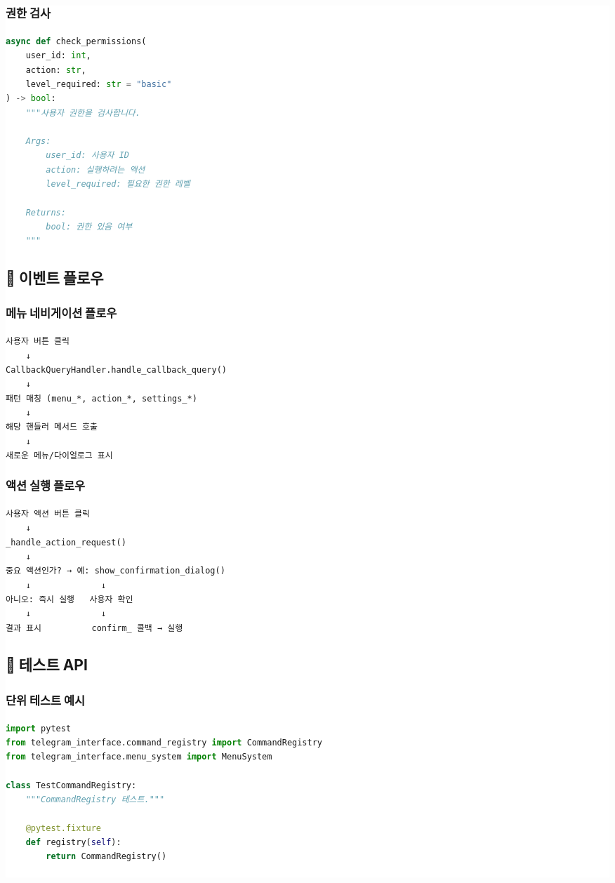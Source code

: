 ### 권한 검사
```python
async def check_permissions(
    user_id: int, 
    action: str, 
    level_required: str = "basic"
) -> bool:
    """사용자 권한을 검사합니다.
    
    Args:
        user_id: 사용자 ID
        action: 실행하려는 액션
        level_required: 필요한 권한 레벨
        
    Returns:
        bool: 권한 있음 여부
    """
```

## 🔄 이벤트 플로우

### 메뉴 네비게이션 플로우
```
사용자 버튼 클릭
    ↓
CallbackQueryHandler.handle_callback_query()
    ↓
패턴 매칭 (menu_*, action_*, settings_*)
    ↓
해당 핸들러 메서드 호출
    ↓
새로운 메뉴/다이얼로그 표시
```

### 액션 실행 플로우
```
사용자 액션 버튼 클릭
    ↓
_handle_action_request()
    ↓
중요 액션인가? → 예: show_confirmation_dialog()
    ↓              ↓
아니오: 즉시 실행   사용자 확인
    ↓              ↓
결과 표시          confirm_ 콜백 → 실행
```

## 🧪 테스트 API

### 단위 테스트 예시
```python
import pytest
from telegram_interface.command_registry import CommandRegistry
from telegram_interface.menu_system import MenuSystem

class TestCommandRegistry:
    """CommandRegistry 테스트."""
    
    @pytest.fixture
    def registry(self):
        return CommandRegistry()
    
```